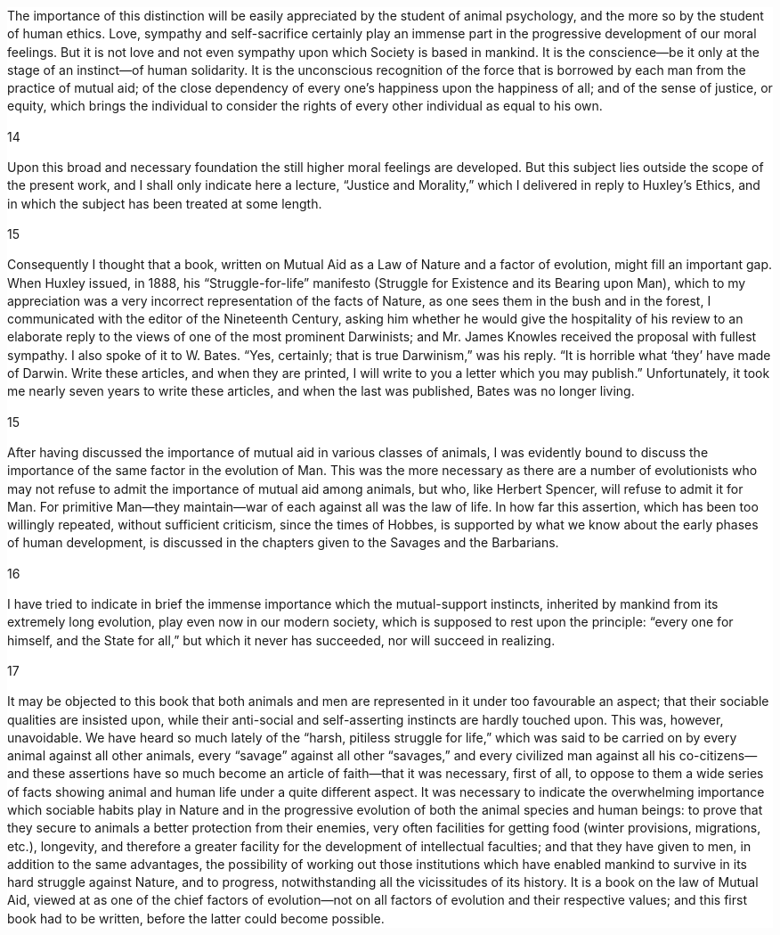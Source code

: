 The importance of this distinction will be easily appreciated by the student of animal psychology, and the more so by the student of human ethics. Love, sympathy and self-sacrifice certainly play an immense part in the progressive development of our moral feelings. But it is not love and not even sympathy upon which Society is based in mankind. It is the conscience—be it only at the stage of an instinct—of human solidarity. It is the unconscious recognition of the force that is borrowed by each man from the practice of mutual aid; of the close dependency of every one’s happiness upon the happiness of all; and of the sense of justice, or equity, which brings the individual to consider the rights of every other individual as equal to his own.

14

Upon this broad and necessary foundation the still higher moral feelings are developed. But this subject lies outside the scope of the present work, and I shall only indicate here a lecture, “Justice and Morality,” which I delivered in reply to Huxley’s Ethics, and in which the subject has been treated at some length.

15

Consequently I thought that a book, written on Mutual Aid as a Law of Nature and a factor of evolution, might fill an important gap. When Huxley issued, in 1888, his “Struggle-for-life” manifesto (Struggle for Existence and its Bearing upon Man), which to my appreciation was a very incorrect representation of the facts of Nature, as one sees them in the bush and in the forest, I communicated with the editor of the Nineteenth Century, asking him whether he would give the hospitality of his review to an elaborate reply to the views of one of the most prominent Darwinists; and Mr. James Knowles received the proposal with fullest sympathy. I also spoke of it to W. Bates. “Yes, certainly; that is true Darwinism,” was his reply. “It is horrible what ‘they’ have made of Darwin. Write these articles, and when they are printed, I will write to you a letter which you may publish.” Unfortunately, it took me nearly seven years to write these articles, and when the last was published, Bates was no longer living.

15

After having discussed the importance of mutual aid in various classes of animals, I was evidently bound to discuss the importance of the same factor in the evolution of Man. This was the more necessary as there are a number of evolutionists who may not refuse to admit the importance of mutual aid among animals, but who, like Herbert Spencer, will refuse to admit it for Man. For primitive Man—they maintain—war of each against all was the law of life. In how far this assertion, which has been too willingly repeated, without sufficient criticism, since the times of Hobbes, is supported by what we know about the early phases of human development, is discussed in the chapters given to the Savages and the Barbarians.

16

I have tried to indicate in brief the immense importance which the mutual-support instincts, inherited by mankind from its extremely long evolution, play even now in our modern society, which is supposed to rest upon the principle: “every one for himself, and the State for all,” but which it never has succeeded, nor will succeed in realizing.

17

It may be objected to this book that both animals and men are represented in it under too favourable an aspect; that their sociable qualities are insisted upon, while their anti-social and self-asserting instincts are hardly touched upon. This was, however, unavoidable. We have heard so much lately of the “harsh, pitiless struggle for life,” which was said to be carried on by every animal against all other animals, every “savage” against all other “savages,” and every civilized man against all his co-citizens—and these assertions have so much become an article of faith—that it was necessary, first of all, to oppose to them a wide series of facts showing animal and human life under a quite different aspect. It was necessary to indicate the overwhelming importance which sociable habits play in Nature and in the progressive evolution of both the animal species and human beings: to prove that they secure to animals a better protection from their enemies, very often facilities for getting food (winter provisions, migrations, etc.), longevity, and therefore a greater facility for the development of intellectual faculties; and that they have given to men, in addition to the same advantages, the possibility of working out those institutions which have enabled mankind to survive in its hard struggle against Nature, and to progress, notwithstanding all the vicissitudes of its history. It is a book on the law of Mutual Aid, viewed at as one of the chief factors of evolution—not on all factors of evolution and their respective values; and this first book had to be written, before the latter could become possible.
